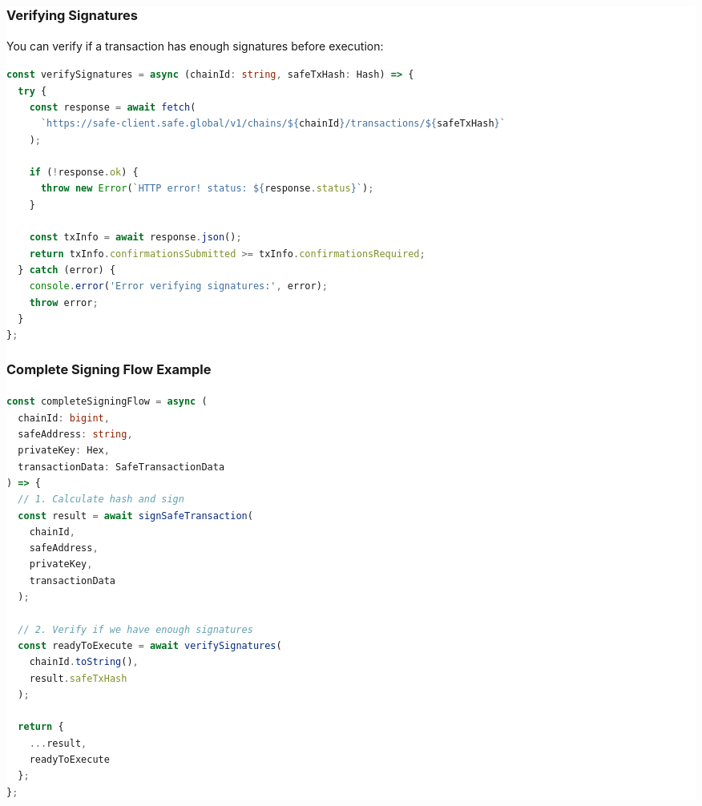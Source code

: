### Verifying Signatures

You can verify if a transaction has enough signatures before execution:

```typescript
const verifySignatures = async (chainId: string, safeTxHash: Hash) => {
  try {
    const response = await fetch(
      `https://safe-client.safe.global/v1/chains/${chainId}/transactions/${safeTxHash}`
    );
    
    if (!response.ok) {
      throw new Error(`HTTP error! status: ${response.status}`);
    }
    
    const txInfo = await response.json();
    return txInfo.confirmationsSubmitted >= txInfo.confirmationsRequired;
  } catch (error) {
    console.error('Error verifying signatures:', error);
    throw error;
  }
};
```

### Complete Signing Flow Example

```typescript
const completeSigningFlow = async (
  chainId: bigint,
  safeAddress: string,
  privateKey: Hex,
  transactionData: SafeTransactionData
) => {
  // 1. Calculate hash and sign
  const result = await signSafeTransaction(
    chainId,
    safeAddress,
    privateKey,
    transactionData
  );

  // 2. Verify if we have enough signatures
  const readyToExecute = await verifySignatures(
    chainId.toString(),
    result.safeTxHash
  );

  return {
    ...result,
    readyToExecute
  };
};
```
